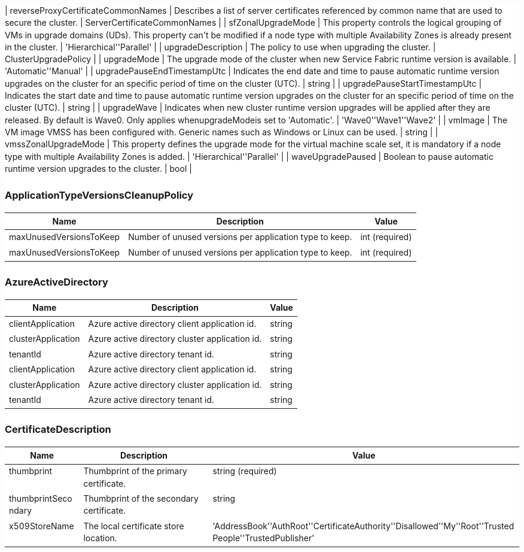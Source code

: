 | reverseProxyCertificateCommonNames | Describes a list of server certificates referenced by common name that are used to secure the cluster. | ServerCertificateCommonNames |
| sfZonalUpgradeMode | This property controls the logical grouping of VMs in upgrade domains (UDs). This property can't be modified if a node type with multiple Availability Zones is already present in the cluster. | 'Hierarchical''Parallel' |
| upgradeDescription | The policy to use when upgrading the cluster. | ClusterUpgradePolicy |
| upgradeMode | The upgrade mode of the cluster when new Service Fabric runtime version is available. | 'Automatic''Manual' |
| upgradePauseEndTimestampUtc | Indicates the end date and time to pause automatic runtime version upgrades on the cluster for an specific period of time on the cluster (UTC). | string |
| upgradePauseStartTimestampUtc | Indicates the start date and time to pause automatic runtime version upgrades on the cluster for an specific period of time on the cluster (UTC). | string |
| upgradeWave | Indicates when new cluster runtime version upgrades will be applied after they are released. By default is Wave0. Only applies whenupgradeModeis set to 'Automatic'. | 'Wave0''Wave1''Wave2' |
| vmImage | The VM image VMSS has been configured with. Generic names such as Windows or Linux can be used. | string |
| vmssZonalUpgradeMode | This property defines the upgrade mode for the virtual machine scale set, it is mandatory if a node type with multiple Availability Zones is added. | 'Hierarchical''Parallel' |
| waveUpgradePaused | Boolean to pause automatic runtime version upgrades to the cluster. | bool |


### ApplicationTypeVersionsCleanupPolicy

| Name | Description | Value |
|-|-|-|
| maxUnusedVersionsToKeep | Number of unused versions per application type to keep. | int (required) |
| maxUnusedVersionsToKeep | Number of unused versions per application type to keep. | int (required) |


### AzureActiveDirectory

| Name | Description | Value |
|-|-|-|
| clientApplication | Azure active directory client application id. | string |
| clusterApplication | Azure active directory cluster application id. | string |
| tenantId | Azure active directory tenant id. | string |
| clientApplication | Azure active directory client application id. | string |
| clusterApplication | Azure active directory cluster application id. | string |
| tenantId | Azure active directory tenant id. | string |


### CertificateDescription

| Name | Description | Value |
|-|-|-|
| thumbprint | Thumbprint of the primary certificate. | string (required) |
| thumbprintSecondary | Thumbprint of the secondary certificate. | string |
| x509StoreName | The local certificate store location. | 'AddressBook''AuthRoot''CertificateAuthority''Disallowed''My''Root''TrustedPeople''TrustedPublisher' |
